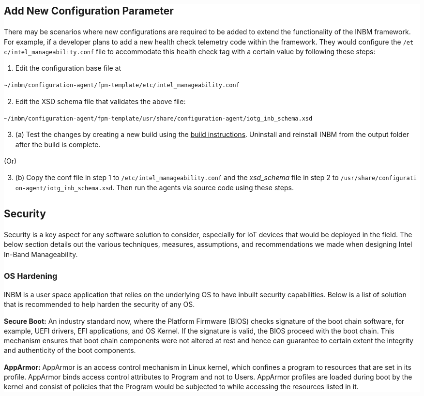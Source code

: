 ## Add New Configuration Parameter

There may be scenarios where new configurations are required to be added
to extend the functionality of the INBM framework. For example,
if a developer plans to add a new health check telemetry code within the
framework.  They would configure the ```/etc/intel_manageability.conf``` file
to accommodate this health check tag with a certain value by following these steps:

1.  Edit the configuration base file at
```shell
~/inbm/configuration-agent/fpm-template/etc/intel_manageability.conf
```

2.  Edit the XSD schema file that validates the above file:
```shell
~/inbm/configuration-agent/fpm-template/usr/share/configuration-agent/iotg_inb_schema.xsd
```

3. (a) Test the changes by creating a new build using the [build instructions](https://github.com/intel/intel-inb-manageability/blob/develop/README.md). Uninstall and reinstall INBM from the output folder after the build is complete.

(Or)

3. (b) Copy the conf file in step 1 to ```/etc/intel_manageability.conf``` and the
*xsd_schema* file in step 2 to ```/usr/share/configuration-agent/iotg_inb_schema.xsd```.  Then run the agents via 
source code using these [steps](#run-agents-via-source-code).

## Security 
Security is a key aspect for any software solution to consider,
especially for IoT devices that would be deployed in the field. The
below section details out the various techniques, measures, assumptions,
and recommendations we made when designing Intel In-Band Manageability.

### OS Hardening 
INBM is a user space application that relies on the underlying OS to
have inbuilt security capabilities. Below is a list of solution that is
recommended to help harden the security of any OS.

**Secure Boot:** An industry standard now, where the Platform Firmware
(BIOS) checks signature of the boot chain software, for example, UEFI
drivers, EFI applications, and OS Kernel. If the signature is valid, the
BIOS proceed with the boot chain. This mechanism ensures that boot chain
components were not altered at rest and hence can guarantee to certain
extent the integrity and authenticity of the boot components.

**AppArmor:** AppArmor is an access control mechanism in Linux kernel,
which confines a program to resources that are set in its profile.
AppArmor binds access control attributes to Program and not to Users.
AppArmor profiles are loaded during boot by the kernel and consist of
policies that the Program would be subjected to while accessing the
resources listed in it.
